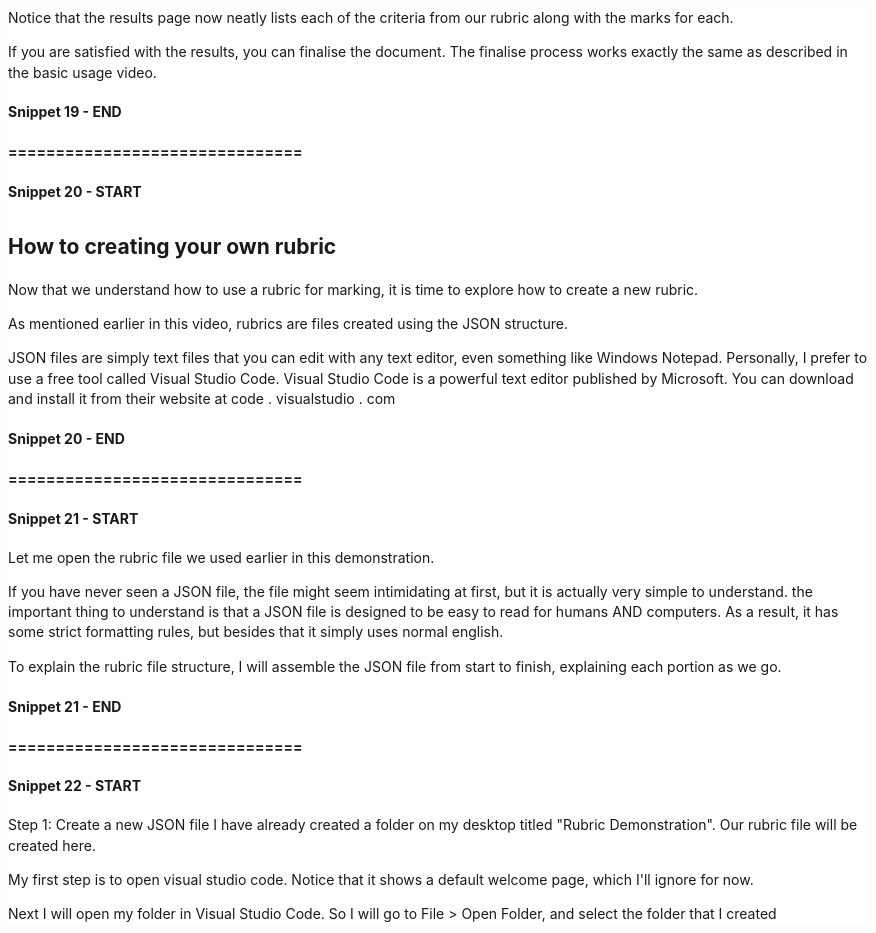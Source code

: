 Notice that the results page now neatly lists each of the criteria from our rubric along with the marks for each.

If you are satisfied with the results, you can finalise the document. The finalise process works exactly the same as described in the basic usage video.
#### Snippet 19 - END
####
#### ===============================
####
#### Snippet 20 - START
## How to creating your own rubric 
Now that we understand how to use a rubric for marking, it is time to explore how to create a new rubric.

As mentioned earlier in this video, rubrics are files created using the JSON structure.

JSON files are simply text files that you can edit with any text editor, even something like Windows Notepad. Personally, I prefer to use a free tool called Visual Studio Code. Visual Studio Code is a powerful text editor published by Microsoft. You can download and install it from their website at code . visualstudio . com

#### Snippet 20 - END
####
#### ===============================
####
#### Snippet 21 - START
Let me open the rubric file we used earlier in this demonstration.

If you have never seen a JSON file, the file might seem intimidating at first, but it is actually very simple to understand. the important thing to understand is that a JSON file is designed to be easy to read for humans AND computers. As a result, it has some strict formatting rules, but besides that it simply uses normal english.

To explain the rubric file structure, I will assemble the JSON file from start to finish, explaining each portion as we go.

#### Snippet 21 - END
####
#### ===============================
####
#### Snippet 22 - START
Step 1: Create a new JSON file
I have already created a folder on my desktop titled "Rubric Demonstration". Our rubric file will be created here.

My first step is to open visual studio code. Notice that it shows a default welcome page, which I'll ignore for now.

Next I will open my folder in Visual Studio Code. So I will go to File > Open Folder, and select the folder that I created
